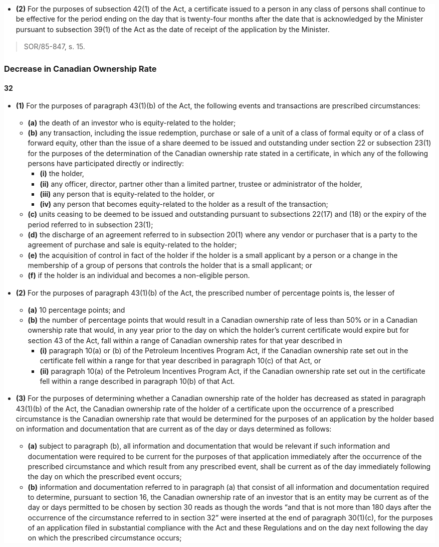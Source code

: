- **(2)** For the purposes of subsection 42(1) of the Act, a certificate issued to a person in any class of persons shall continue to be effective for the period ending on the day that is twenty-four months after the date that is acknowledged by the Minister pursuant to subsection 39(1) of the Act as the date of receipt of the application by the Minister.
> SOR/85-847, s. 15.





### Decrease in Canadian Ownership Rate


**32** 

- **(1)** For the purposes of paragraph 43(1)(b) of the Act, the following events and transactions are prescribed circumstances:
	- **(a)** the death of an investor who is equity-related to the holder;
	- **(b)** any transaction, including the issue redemption, purchase or sale of a unit of a class of formal equity or of a class of forward equity, other than the issue of a share deemed to be issued and outstanding under section 22 or subsection 23(1) for the purposes of the determination of the Canadian ownership rate stated in a certificate, in which any of the following persons have participated directly or indirectly:
		- **(i)** the holder,
		- **(ii)** any officer, director, partner other than a limited partner, trustee or administrator of the holder,
		- **(iii)** any person that is equity-related to the holder, or
		- **(iv)** any person that becomes equity-related to the holder as a result of the transaction;
	- **(c)** units ceasing to be deemed to be issued and outstanding pursuant to subsections 22(17) and (18) or the expiry of the period referred to in subsection 23(1);
	- **(d)** the discharge of an agreement referred to in subsection 20(1) where any vendor or purchaser that is a party to the agreement of purchase and sale is equity-related to the holder;
	- **(e)** the acquisition of control in fact of the holder if the holder is a small applicant by a person or a change in the membership of a group of persons that controls the holder that is a small applicant; or
	- **(f)** if the holder is an individual and becomes a non-eligible person.

- **(2)** For the purposes of paragraph 43(1)(b) of the Act, the prescribed number of percentage points is, the lesser of
	- **(a)** 10 percentage points; and
	- **(b)** the number of percentage points that would result in a Canadian ownership rate of less than 50% or in a Canadian ownership rate that would, in any year prior to the day on which the holder’s current certificate would expire but for section 43 of the Act, fall within a range of Canadian ownership rates for that year described in
		- **(i)** paragraph 10(a) or (b) of the Petroleum Incentives Program Act, if the Canadian ownership rate set out in the certificate fell within a range for that year described in paragraph 10(c) of that Act, or
		- **(ii)** paragraph 10(a) of the Petroleum Incentives Program Act, if the Canadian ownership rate set out in the certificate fell within a range described in paragraph 10(b) of that Act.

- **(3)** For the purposes of determining whether a Canadian ownership rate of the holder has decreased as stated in paragraph 43(1)(b) of the Act, the Canadian ownership rate of the holder of a certificate upon the occurrence of a prescribed circumstance is the Canadian ownership rate that would be determined for the purposes of an application by the holder based on information and documentation that are current as of the day or days determined as follows:
	- **(a)** subject to paragraph (b), all information and documentation that would be relevant if such information and documentation were required to be current for the purposes of that application immediately after the occurrence of the prescribed circumstance and which result from any prescribed event, shall be current as of the day immediately following the day on which the prescribed event occurs;
	- **(b)** information and documentation referred to in paragraph (a) that consist of all information and documentation required to determine, pursuant to section 16, the Canadian ownership rate of an investor that is an entity may be current as of the day or days permitted to be chosen by section 30 reads as though the words “and that is not more than 180 days after the occurrence of the circumstance referred to in section 32” were inserted at the end of paragraph 30(1)(c), for the purposes of an application filed in substantial compliance with the Act and these Regulations and on the day next following the day on which the prescribed circumstance occurs;